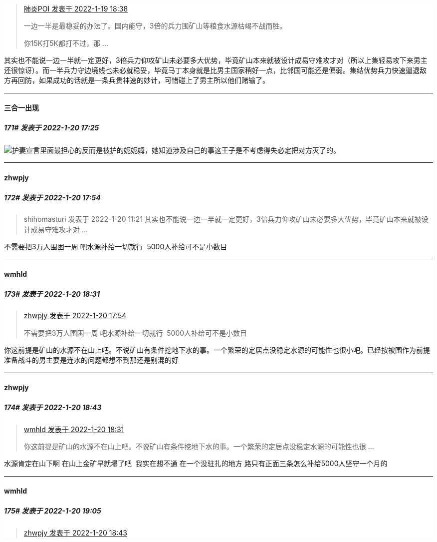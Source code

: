<blockquote><a href="httphttps://bbs.saraba1st.com/2b/forum.php?mod=redirect&amp;goto=findpost&amp;pid=54354316&amp;ptid=1985608" target="_blank">肺炎POI 发表于 2022-1-19 18:38</a>

一边一半是最稳妥的办法了。国内能守，3倍的兵力围矿山等粮食水源枯竭不战而胜。 

你15K打5K都打不过，那 ...</blockquote>
其实也不能说一边一半就一定更好，3倍兵力仰攻矿山未必要多大优势，毕竟矿山本来就被设计成易守难攻才对（所以上集轻易攻下来男主还很惊讶）。而一半兵力守边境线也未必就稳妥，毕竟马丁本身就是比男主国家稍好一点，比邻国可能还是偏弱。集结优势兵力快速逼退敌方再回防，如果成功的话就是一条兵贵神速的妙计，可惜碰上了男主所以他们赌输了。

*****

####  三合一出现  
##### 171#       发表于 2022-1-20 17:25

<img src="https://static.saraba1st.com/image/smiley/face2017/067.png" referrerpolicy="no-referrer">护妻宣言里面最担心的反而是被护的妮妮姆，她知道涉及自己的事这王子是不考虑得失必定把对方灭了的。

*****

####  zhwpjy  
##### 172#       发表于 2022-1-20 17:54

<blockquote>shihomasturi 发表于 2022-1-20 11:21
其实也不能说一边一半就一定更好，3倍兵力仰攻矿山未必要多大优势，毕竟矿山本来就被设计成易守难攻才对 ...</blockquote>
不需要把3万人围困一周 吧水源补给一切就行  5000人补给可不是小数目 

*****

####  wmhld  
##### 173#       发表于 2022-1-20 18:31

<blockquote><a href="httphttps://bbs.saraba1st.com/2b/forum.php?mod=redirect&amp;goto=findpost&amp;pid=54368673&amp;ptid=1985608" target="_blank">zhwpjy 发表于 2022-1-20 17:54</a>

不需要把3万人围困一周 吧水源补给一切就行  5000人补给可不是小数目</blockquote>
你这前提是矿山的水源不在山上吧。不说矿山有条件挖地下水的事。一个繁荣的定居点没稳定水源的可能性也很小吧。已经按被围作为前提准备战斗的男主要是连水的问题都想不到那还是别混的好

*****

####  zhwpjy  
##### 174#       发表于 2022-1-20 18:43

<blockquote><a href="httphttps://bbs.saraba1st.com/2b/forum.php?mod=redirect&amp;goto=findpost&amp;pid=54369123&amp;ptid=1985608" target="_blank">wmhld 发表于 2022-1-20 18:31</a>

你这前提是矿山的水源不在山上吧。不说矿山有条件挖地下水的事。一个繁荣的定居点没稳定水源的可能性也很 ...</blockquote>
水源肯定在山下啊 在山上金矿早就塌了吧  我实在想不通 在一个没驻扎的地方 路只有正面三条怎么补给5000人坚守一个月的

*****

####  wmhld  
##### 175#       发表于 2022-1-20 19:05

<blockquote><a href="httphttps://bbs.saraba1st.com/2b/forum.php?mod=redirect&amp;goto=findpost&amp;pid=54369260&amp;ptid=1985608" target="_blank">zhwpjy 发表于 2022-1-20 18:43</a>
